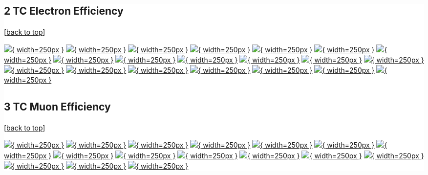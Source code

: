 ## <a name="2"></a> 2 TC Electron Efficiency

 [[back to top](#top)]

[![](../mtv/var/TC_loweta_11_-1_eff_pt.png){ width=250px }](TC_loweta_11_-1_eff_pt.html)
[![](../mtv/var/TC_loweta_11_-1_eff_ptzoom.png){ width=250px }](TC_loweta_11_-1_eff_ptzoom.html)
[![](../mtv/var/TC_loweta_11_-1_eff_ptlow.png){ width=250px }](TC_loweta_11_-1_eff_ptlow.html)
[![](../mtv/var/TC_loweta_11_-1_eff_ptlowzoom.png){ width=250px }](TC_loweta_11_-1_eff_ptlowzoom.html)
[![](../mtv/var/TC_loweta_11_-1_eff_ptmtv.png){ width=250px }](TC_loweta_11_-1_eff_ptmtv.html)
[![](../mtv/var/TC_loweta_11_-1_eff_ptmtvzoom.png){ width=250px }](TC_loweta_11_-1_eff_ptmtvzoom.html)
[![](../mtv/var/TC_loweta_11_-1_eff_eta.png){ width=250px }](TC_loweta_11_-1_eff_eta.html)
[![](../mtv/var/TC_loweta_11_-1_eff_etazoom.png){ width=250px }](TC_loweta_11_-1_eff_etazoom.html)
[![](../mtv/var/TC_loweta_11_-1_eff_etacoarse.png){ width=250px }](TC_loweta_11_-1_eff_etacoarse.html)
[![](../mtv/var/TC_loweta_11_-1_eff_etacoarsezoom.png){ width=250px }](TC_loweta_11_-1_eff_etacoarsezoom.html)
[![](../mtv/var/TC_loweta_11_-1_eff_phi.png){ width=250px }](TC_loweta_11_-1_eff_phi.html)
[![](../mtv/var/TC_loweta_11_-1_eff_phizoom.png){ width=250px }](TC_loweta_11_-1_eff_phizoom.html)
[![](../mtv/var/TC_loweta_11_-1_eff_phicoarse.png){ width=250px }](TC_loweta_11_-1_eff_phicoarse.html)
[![](../mtv/var/TC_loweta_11_-1_eff_phicoarsezoom.png){ width=250px }](TC_loweta_11_-1_eff_phicoarsezoom.html)
[![](../mtv/var/TC_loweta_11_-1_eff_dxy.png){ width=250px }](TC_loweta_11_-1_eff_dxy.html)
[![](../mtv/var/TC_loweta_11_-1_eff_dxycoarse.png){ width=250px }](TC_loweta_11_-1_eff_dxycoarse.html)
[![](../mtv/var/TC_loweta_11_-1_eff_dxycoarsezoom.png){ width=250px }](TC_loweta_11_-1_eff_dxycoarsezoom.html)
[![](../mtv/var/TC_loweta_11_-1_eff_dz.png){ width=250px }](TC_loweta_11_-1_eff_dz.html)
[![](../mtv/var/TC_loweta_11_-1_eff_dzcoarse.png){ width=250px }](TC_loweta_11_-1_eff_dzcoarse.html)
[![](../mtv/var/TC_loweta_11_-1_eff_dzcoarsezoom.png){ width=250px }](TC_loweta_11_-1_eff_dzcoarsezoom.html)


## <a name="3"></a> 3 TC Muon Efficiency

 [[back to top](#top)]

[![](../mtv/var/TC_loweta_13_-1_eff_pt.png){ width=250px }](TC_loweta_13_-1_eff_pt.html)
[![](../mtv/var/TC_loweta_13_-1_eff_ptzoom.png){ width=250px }](TC_loweta_13_-1_eff_ptzoom.html)
[![](../mtv/var/TC_loweta_13_-1_eff_ptlow.png){ width=250px }](TC_loweta_13_-1_eff_ptlow.html)
[![](../mtv/var/TC_loweta_13_-1_eff_ptlowzoom.png){ width=250px }](TC_loweta_13_-1_eff_ptlowzoom.html)
[![](../mtv/var/TC_loweta_13_-1_eff_ptmtv.png){ width=250px }](TC_loweta_13_-1_eff_ptmtv.html)
[![](../mtv/var/TC_loweta_13_-1_eff_ptmtvzoom.png){ width=250px }](TC_loweta_13_-1_eff_ptmtvzoom.html)
[![](../mtv/var/TC_loweta_13_-1_eff_eta.png){ width=250px }](TC_loweta_13_-1_eff_eta.html)
[![](../mtv/var/TC_loweta_13_-1_eff_etazoom.png){ width=250px }](TC_loweta_13_-1_eff_etazoom.html)
[![](../mtv/var/TC_loweta_13_-1_eff_etacoarse.png){ width=250px }](TC_loweta_13_-1_eff_etacoarse.html)
[![](../mtv/var/TC_loweta_13_-1_eff_etacoarsezoom.png){ width=250px }](TC_loweta_13_-1_eff_etacoarsezoom.html)
[![](../mtv/var/TC_loweta_13_-1_eff_phi.png){ width=250px }](TC_loweta_13_-1_eff_phi.html)
[![](../mtv/var/TC_loweta_13_-1_eff_phizoom.png){ width=250px }](TC_loweta_13_-1_eff_phizoom.html)
[![](../mtv/var/TC_loweta_13_-1_eff_phicoarse.png){ width=250px }](TC_loweta_13_-1_eff_phicoarse.html)
[![](../mtv/var/TC_loweta_13_-1_eff_phicoarsezoom.png){ width=250px }](TC_loweta_13_-1_eff_phicoarsezoom.html)
[![](../mtv/var/TC_loweta_13_-1_eff_dxy.png){ width=250px }](TC_loweta_13_-1_eff_dxy.html)
[![](../mtv/var/TC_loweta_13_-1_eff_dxycoarse.png){ width=250px }](TC_loweta_13_-1_eff_dxycoarse.html)